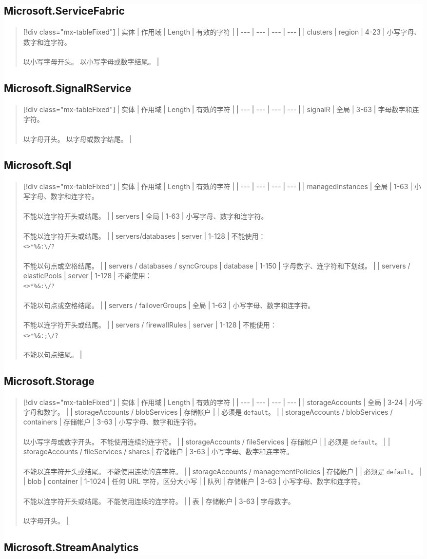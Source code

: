 ## <a name="microsoftservicefabric"></a>Microsoft.ServiceFabric

> [!div class="mx-tableFixed"]
> | 实体 | 作用域 | Length | 有效的字符 |
> | --- | --- | --- | --- |
> | clusters | region | 4-23 | 小写字母、数字和连字符。<br /><br />以小写字母开头。 以小写字母或数字结尾。 |

## <a name="microsoftsignalrservice"></a>Microsoft.SignalRService

> [!div class="mx-tableFixed"]
> | 实体 | 作用域 | Length | 有效的字符 |
> | --- | --- | --- | --- |
> | signalR | 全局 | 3-63 | 字母数字和连字符。<br /><br />以字母开头。 以字母或数字结尾。  |

## <a name="microsoftsql"></a>Microsoft.Sql

> [!div class="mx-tableFixed"]
> | 实体 | 作用域 | Length | 有效的字符 |
> | --- | --- | --- | --- |
> | managedInstances | 全局 | 1-63 | 小写字母、数字和连字符。<br /><br />不能以连字符开头或结尾。 |
> | servers | 全局 | 1-63 | 小写字母、数字和连字符。<br /><br />不能以连字符开头或结尾。 |
> | servers/databases | server | 1-128 | 不能使用：<br />`<>*%&:\/?`<br /><br />不能以句点或空格结尾。 |
> | servers / databases / syncGroups | database | 1-150 | 字母数字、连字符和下划线。 |
> | servers / elasticPools | server | 1-128 | 不能使用：<br />`<>*%&:\/?`<br /><br />不能以句点或空格结尾。 |
> | servers / failoverGroups | 全局 | 1-63 | 小写字母、数字和连字符。<br /><br />不能以连字符开头或结尾。 |
> | servers / firewallRules | server | 1-128 | 不能使用：<br />`<>*%&:;\/?`<br /><br />不能以句点结尾。 |

## <a name="microsoftstorage"></a>Microsoft.Storage

> [!div class="mx-tableFixed"]
> | 实体 | 作用域 | Length | 有效的字符 |
> | --- | --- | --- | --- |
> | storageAccounts | 全局 | 3-24 | 小写字母和数字。 |
> | storageAccounts / blobServices | 存储帐户 |  | 必须是 `default`。 |
> | storageAccounts / blobServices / containers | 存储帐户 | 3-63 | 小写字母、数字和连字符。<br /><br />以小写字母或数字开头。 不能使用连续的连字符。 |
> | storageAccounts / fileServices | 存储帐户 |  | 必须是 `default`。 |
> | storageAccounts / fileServices / shares | 存储帐户 | 3-63 | 小写字母、数字和连字符。<br /><br />不能以连字符开头或结尾。 不能使用连续的连字符。 |
> | storageAccounts / managementPolicies | 存储帐户 |  | 必须是 `default`。 |
> | blob | container | 1-1024 | 任何 URL 字符，区分大小写 |
> | 队列 | 存储帐户 | 3-63 | 小写字母、数字和连字符。<br /><br />不能以连字符开头或结尾。 不能使用连续的连字符。 |
> | 表 | 存储帐户 | 3-63 | 字母数字。<br /><br />以字母开头。 |




## <a name="microsoftstreamanalytics"></a>Microsoft.StreamAnalytics
